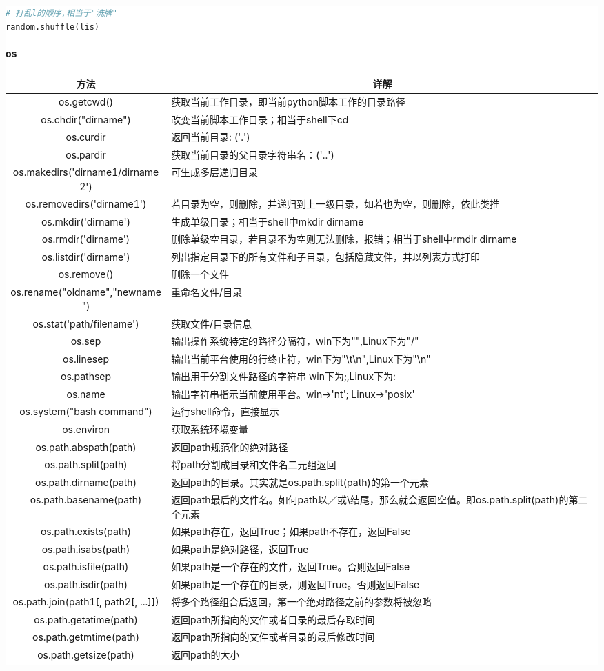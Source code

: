 ```python
# 打乱l的顺序,相当于"洗牌"
random.shuffle(lis)
```

#### os

|                方法                 | 详解                                                         |
| :---------------------------------: | ------------------------------------------------------------ |
|             os.getcwd()             | 获取当前工作目录，即当前python脚本工作的目录路径             |
|         os.chdir("dirname")         | 改变当前脚本工作目录；相当于shell下cd                        |
|              os.curdir              | 返回当前目录: ('.')                                          |
|              os.pardir              | 获取当前目录的父目录字符串名：('..')                         |
|  os.makedirs('dirname1/dirname2')   | 可生成多层递归目录                                           |
|      os.removedirs('dirname1')      | 若目录为空，则删除，并递归到上一级目录，如若也为空，则删除，依此类推 |
|         os.mkdir('dirname')         | 生成单级目录；相当于shell中mkdir dirname                     |
|         os.rmdir('dirname')         | 删除单级空目录，若目录不为空则无法删除，报错；相当于shell中rmdir dirname |
|        os.listdir('dirname')        | 列出指定目录下的所有文件和子目录，包括隐藏文件，并以列表方式打印 |
|             os.remove()             | 删除一个文件                                                 |
|   os.rename("oldname","newname")    | 重命名文件/目录                                              |
|      os.stat('path/filename')       | 获取文件/目录信息                                            |
|               os.sep                | 输出操作系统特定的路径分隔符，win下为"",Linux下为"/"         |
|             os.linesep              | 输出当前平台使用的行终止符，win下为"\t\n",Linux下为"\n"      |
|             os.pathsep              | 输出用于分割文件路径的字符串 win下为;,Linux下为:             |
|               os.name               | 输出字符串指示当前使用平台。win->'nt'; Linux->'posix'        |
|      os.system("bash command")      | 运行shell命令，直接显示                                      |
|             os.environ              | 获取系统环境变量                                             |
|        os.path.abspath(path)        | 返回path规范化的绝对路径                                     |
|         os.path.split(path)         | 将path分割成目录和文件名二元组返回                           |
|        os.path.dirname(path)        | 返回path的目录。其实就是os.path.split(path)的第一个元素      |
|       os.path.basename(path)        | 返回path最后的文件名。如何path以／或\结尾，那么就会返回空值。即os.path.split(path)的第二个元素 |
|        os.path.exists(path)         | 如果path存在，返回True；如果path不存在，返回False            |
|         os.path.isabs(path)         | 如果path是绝对路径，返回True                                 |
|        os.path.isfile(path)         | 如果path是一个存在的文件，返回True。否则返回False            |
|         os.path.isdir(path)         | 如果path是一个存在的目录，则返回True。否则返回False          |
| os.path.join(path1[, path2[, ...]]) | 将多个路径组合后返回，第一个绝对路径之前的参数将被忽略       |
|       os.path.getatime(path)        | 返回path所指向的文件或者目录的最后存取时间                   |
|       os.path.getmtime(path)        | 返回path所指向的文件或者目录的最后修改时间                   |
|        os.path.getsize(path)        | 返回path的大小                                               |
